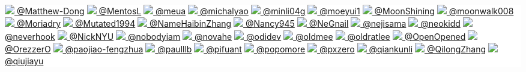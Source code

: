 <td><a href="https://github.com/Matthew-Dong" target="_blank"><img src="https://avatars.githubusercontent.com/u/7653539?v=4&s=40" height="20" /> @Matthew-Dong</a></td>
<td><a href="https://github.com/MentosL" target="_blank"><img src="https://avatars.githubusercontent.com/u/33775732?v=4&s=40" height="20" /> @MentosL</a></td>
<td><a href="https://github.com/meua" target="_blank"><img src="https://avatars.githubusercontent.com/u/11570442?v=4&s=40" height="20" /> @meua</a></td>
<td><a href="https://github.com/michalyao" target="_blank"><img src="https://avatars.githubusercontent.com/u/17451490?v=4&s=40" height="20" /> @michalyao</a></td>
<td><a href="https://github.com/minli04g" target="_blank"><img src="https://avatars.githubusercontent.com/u/18209024?v=4&s=40" height="20" /> @minli04g</a></td>
</tr>
<tr>
<td><a href="https://github.com/moeyui1" target="_blank"><img src="https://avatars.githubusercontent.com/u/11503525?v=4&s=40" height="20" /> @moeyui1</a></td>
<td><a href="https://github.com/MoonShining" target="_blank"><img src="https://avatars.githubusercontent.com/u/8097849?v=4&s=40" height="20" /> @MoonShining</a></td>
<td><a href="https://github.com/moonwalk008" target="_blank"><img src="https://avatars.githubusercontent.com/u/4928323?v=4&s=40" height="20" /> @moonwalk008</a></td>
<td><a href="https://github.com/Moriadry" target="_blank"><img src="https://avatars.githubusercontent.com/u/6925549?v=4&s=40" height="20" /> @Moriadry</a></td>
<td><a href="https://github.com/Mutated1994" target="_blank"><img src="https://avatars.githubusercontent.com/u/29589055?v=4&s=40" height="20" /> @Mutated1994</a></td>
</tr>
<tr>
<td><a href="https://github.com/NameHaibinZhang" target="_blank"><img src="https://avatars.githubusercontent.com/u/30917104?v=4&s=40" height="20" /> @NameHaibinZhang</a></td>
<td><a href="https://github.com/Nancy945" target="_blank"><img src="https://avatars.githubusercontent.com/u/12030275?v=4&s=40" height="20" /> @Nancy945</a></td>
<td><a href="https://github.com/NeGnail" target="_blank"><img src="https://avatars.githubusercontent.com/u/16985636?v=4&s=40" height="20" /> @NeGnail</a></td>
<td><a href="https://github.com/nejisama" target="_blank"><img src="https://avatars.githubusercontent.com/u/16449274?v=4&s=40" height="20" /> @nejisama</a></td>
<td><a href="https://github.com/neokidd" target="_blank"><img src="https://avatars.githubusercontent.com/u/4619807?v=4&s=40" height="20" /> @neokidd</a></td>
</tr>
<tr>
<td><a href="https://github.com/neverhook" target="_blank"><img src="https://avatars.githubusercontent.com/u/41352674?v=4&s=40" height="20" /> @neverhook</a></td>
<td><a href="https://github.com/NickNYU" target="_blank"><img src="https://avatars.githubusercontent.com/u/6777449?v=4&s=40" height="20" /> @NickNYU</a></td>
<td><a href="https://github.com/nobodyiam" target="_blank"><img src="https://avatars.githubusercontent.com/u/837658?v=4&s=40" height="20" /> @nobodyiam</a></td>
<td><a href="https://github.com/novahe" target="_blank"><img src="https://avatars.githubusercontent.com/u/26545521?v=4&s=40" height="20" /> @novahe</a></td>
<td><a href="https://github.com/odidev" target="_blank"><img src="https://avatars.githubusercontent.com/u/40816837?v=4&s=40" height="20" /> @odidev</a></td>
</tr>
<tr>
<td><a href="https://github.com/oldmee" target="_blank"><img src="https://avatars.githubusercontent.com/u/16359879?v=4&s=40" height="20" /> @oldmee</a></td>
<td><a href="https://github.com/oldratlee" target="_blank"><img src="https://avatars.githubusercontent.com/u/1063891?v=4&s=40" height="20" /> @oldratlee</a></td>
<td><a href="https://github.com/OpenOpened" target="_blank"><img src="https://avatars.githubusercontent.com/u/23738217?v=4&s=40" height="20" /> @OpenOpened</a></td>
<td><a href="https://github.com/OrezzerO" target="_blank"><img src="https://avatars.githubusercontent.com/u/13081689?v=4&s=40" height="20" /> @OrezzerO</a></td>
<td><a href="https://github.com/paojiao-fengzhua" target="_blank"><img src="https://avatars.githubusercontent.com/u/84173426?v=4&s=40" height="20" /> @paojiao-fengzhua</a></td>
</tr>
<tr>
<td><a href="https://github.com/paulllb" target="_blank"><img src="https://avatars.githubusercontent.com/u/36190147?v=4&s=40" height="20" /> @paulllb</a></td>
<td><a href="https://github.com/pifuant" target="_blank"><img src="https://avatars.githubusercontent.com/u/35783130?v=4&s=40" height="20" /> @pifuant</a></td>
<td><a href="https://github.com/popomore" target="_blank"><img src="https://avatars.githubusercontent.com/u/360661?v=4&s=40" height="20" /> @popomore</a></td>
<td><a href="https://github.com/pxzero" target="_blank"><img src="https://avatars.githubusercontent.com/u/7530125?v=4&s=40" height="20" /> @pxzero</a></td>
<td><a href="https://github.com/qiankunli" target="_blank"><img src="https://avatars.githubusercontent.com/u/8024725?v=4&s=40" height="20" /> @qiankunli</a></td>
</tr>
<tr>
<td><a href="https://github.com/QilongZhang" target="_blank"><img src="https://avatars.githubusercontent.com/u/8833026?v=4&s=40" height="20" /> @QilongZhang</a></td>
<td><a href="https://github.com/qiujiayu" target="_blank"><img src="https://avatars.githubusercontent.com/u/3702914?v=4&s=40" height="20" /> @qiujiayu</a></td>
